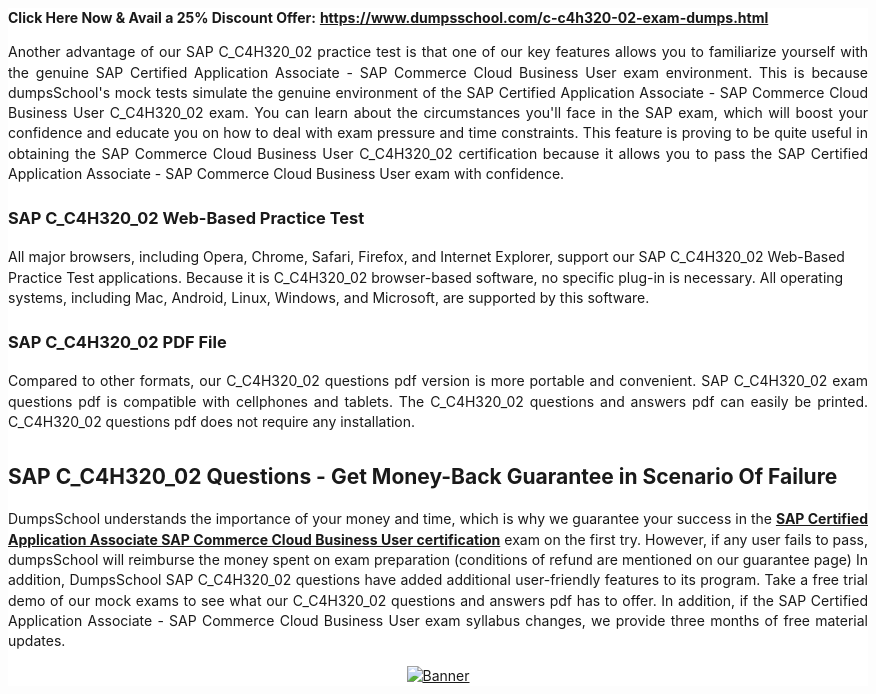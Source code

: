 <p><strong>Click Here Now & Avail a 25% Discount Offer:</strong> <strong><a href="https://www.dumpsschool.com/c-c4h320-02-exam-dumps.html">https://www.dumpsschool.com/c-c4h320-02-exam-dumps.html</a></strong></p>

<p style="text-align: justify;">Another advantage of our SAP C_C4H320_02 practice test is that one of our key features allows you to familiarize yourself with the genuine SAP Certified Application Associate - SAP Commerce Cloud Business User exam environment. This is because dumpsSchool's mock tests simulate the genuine environment of the SAP Certified Application Associate - SAP Commerce Cloud Business User C_C4H320_02 exam. You can learn about the circumstances you'll face in the SAP exam, which will boost your confidence and educate you on how to deal with exam pressure and time constraints. This feature is proving to be quite useful in obtaining the SAP Commerce Cloud Business User C_C4H320_02 certification because it allows you to pass the SAP Certified Application Associate - SAP Commerce Cloud Business User exam with confidence.</p>

<h3><strong>SAP C_C4H320_02 Web-Based Practice Test</strong></h3>

<p>All major browsers, including Opera, Chrome, Safari, Firefox, and Internet Explorer, support our SAP C_C4H320_02 Web-Based Practice Test applications. Because it is C_C4H320_02 browser-based software, no specific plug-in is necessary. All operating systems, including Mac, Android, Linux, Windows, and Microsoft, are supported by this software. </p>

<h3><strong>SAP C_C4H320_02 PDF File</strong></h3>

<p style="text-align: justify;">Compared to other formats, our C_C4H320_02 questions pdf version is more portable and convenient. SAP C_C4H320_02 exam questions pdf is compatible with cellphones and tablets. The C_C4H320_02 questions and answers pdf can easily be printed. C_C4H320_02 questions pdf does not require any installation.</p>

<h2><strong>SAP C_C4H320_02 Questions - Get Money-Back Guarantee in Scenario Of Failure</strong></h2>

<p style="text-align: justify;">DumpsSchool understands the importance of your money and time, which is why we guarantee your success in the <strong><a href="https://www.dumpsschool.com/sap-certified-application-associate-questions.html">SAP Certified Application Associate SAP Commerce Cloud Business User certification</a></strong> exam on the first try. However, if any user fails to pass, dumpsSchool will reimburse the money spent on exam preparation (conditions of refund are mentioned on our guarantee page) In addition, DumpsSchool SAP C_C4H320_02 questions have added additional user-friendly features to its program. Take a free trial demo of our mock exams to see what our C_C4H320_02 questions and answers pdf has to offer. In addition, if the SAP Certified Application Associate - SAP Commerce Cloud Business User exam syllabus changes, we provide three months of free material updates.</p>

<p style="text-align: center;"><a href="https://www.dumpsschool.com/c-c4h320-02-exam-dumps.html" rel="nofollow"><img width="100%" src="https://www.thequestionanswers.com/wp-content/uploads/2022/03/955c1b120992431.60bd1619ce690-Recovered-scaled.webp" alt="Banner"/></a></p>
